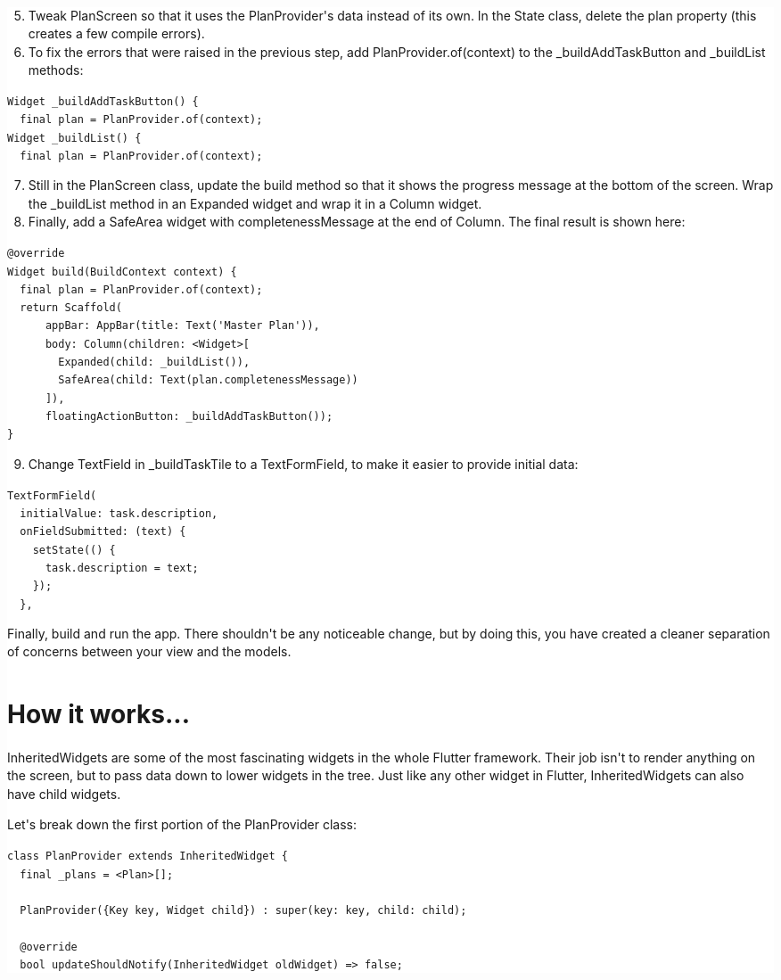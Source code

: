 5. Tweak PlanScreen so that it uses the PlanProvider's data instead of its own. In the State class, delete the plan property (this creates a few compile errors).
6. To fix the errors that were raised in the previous step, add PlanProvider.of(context) to the _buildAddTaskButton and _buildList methods:
```
Widget _buildAddTaskButton() {
  final plan = PlanProvider.of(context);
Widget _buildList() {
  final plan = PlanProvider.of(context);
```

7. Still in the PlanScreen class, update the build method so that it shows the progress message at the bottom of the screen. Wrap the _buildList method in an Expanded widget and wrap it in a Column widget. 
8. Finally, add a SafeArea widget with completenessMessage at the end of Column. The final result is shown here: 
```
@override
Widget build(BuildContext context) {
  final plan = PlanProvider.of(context);
  return Scaffold(
      appBar: AppBar(title: Text('Master Plan')),
      body: Column(children: <Widget>[
        Expanded(child: _buildList()),
        SafeArea(child: Text(plan.completenessMessage))
      ]),
      floatingActionButton: _buildAddTaskButton());
}
```

9. Change TextField in _buildTaskTile to a TextFormField, to make it easier to provide initial data:
```
TextFormField(
  initialValue: task.description,
  onFieldSubmitted: (text) {
    setState(() {
      task.description = text;
    });
  },
```

Finally, build and run the app. There shouldn't be any noticeable change, but by doing this, you have created a cleaner separation of concerns between your view and the models. 

# How it works...

InheritedWidgets are some of the most fascinating widgets in the whole Flutter framework. Their job isn't to render anything on the screen, but to pass data down to lower widgets in the tree. Just like any other widget in Flutter, InheritedWidgets can also have child widgets.

Let's break down the first portion of the PlanProvider class:
```
class PlanProvider extends InheritedWidget {
  final _plans = <Plan>[];

  PlanProvider({Key key, Widget child}) : super(key: key, child: child);

  @override
  bool updateShouldNotify(InheritedWidget oldWidget) => false;
```
